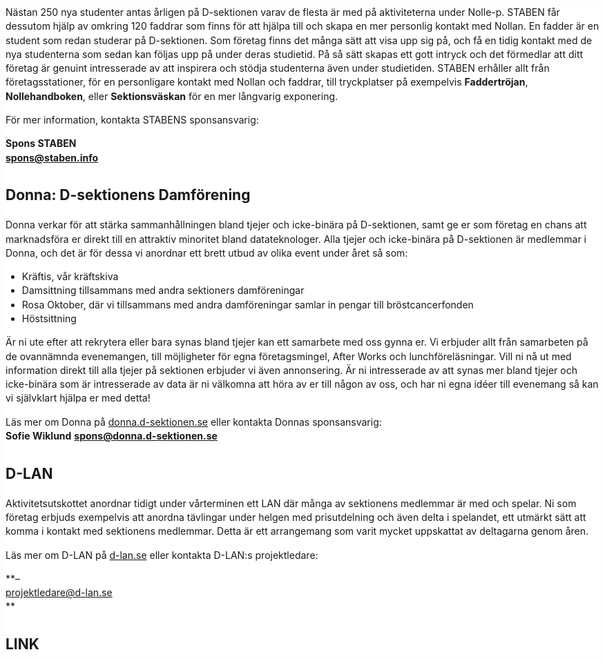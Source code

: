 Nästan 250 nya studenter antas årligen på D-sektionen varav de flesta är med på aktiviteterna under Nolle-p. STABEN får dessutom hjälp av omkring 120 faddrar som finns för att hjälpa till och skapa en mer personlig kontakt med Nollan. En fadder är en student som redan studerar på D-sektionen. Som företag finns det många sätt att visa upp sig på, och få en tidig kontakt med de nya studenterna som sedan kan följas upp på under deras studietid. På så sätt skapas ett gott intryck och det förmedlar att ditt företag är genuint intresserade av att inspirera och stödja studenterna även under studietiden. STABEN erhåller allt från företagsstationer, för en personligare kontakt med Nollan och faddrar, till tryckplatser på exempelvis **Faddertröjan**, **Nollehandboken**, eller **Sektionsväskan** för en mer långvarig exponering.

För mer information, kontakta STABENS sponsansvarig:

**Spons STABEN**  
**[spons@staben.info](mailto:spons@staben.info)**

Donna: D-sektionens Damförening
-------------------------------

Donna verkar för att stärka sammanhållningen bland tjejer och icke-binära på D-sektionen, samt ge er som företag en chans att marknadsföra er direkt till en attraktiv minoritet bland datateknologer. Alla tjejer och icke-binära på D-sektionen är medlemmar i Donna, och det är för dessa vi anordnar ett brett utbud av olika event under året så som:

*   Kräftis, vår kräftskiva
*   Damsittning tillsammans med andra sektioners damföreningar
*   Rosa Oktober, där vi tillsammans med andra damföreningar samlar in pengar till bröstcancerfonden
*   Höstsittning

Är ni ute efter att rekrytera eller bara synas bland tjejer kan ett samarbete med oss gynna er. Vi erbjuder allt från samarbeten på de ovannämnda evenemangen, till möjligheter för egna företagsmingel, After Works och lunchföreläsningar. Vill ni nå ut med information direkt till alla tjejer på sektionen erbjuder vi även annonsering. Är ni intresserade av att synas mer bland tjejer och icke-binära som är intresserade av data är ni välkomna att höra av er till någon av oss, och har ni egna idéer till evenemang så kan vi självklart hjälpa er med detta!

Läs mer om Donna på [donna.d-sektionen.se](http://donna.d-sektionen.se/) eller kontakta Donnas sponsansvarig:  
**Sofie Wiklund** 
**[spons@donna.d-sektionen.se](mailto:spons.donna@donna.d-sektionen.se)**

D-LAN
-----

Aktivitetsutskottet anordnar tidigt under vårterminen ett LAN där många av sektionens medlemmar är med och spelar. Ni som företag erbjuds exempelvis att anordna tävlingar under helgen med prisutdelning och även delta i spelandet, ett utmärkt sätt att komma i kontakt med sektionens medlemmar. Detta är ett arrangemang som varit mycket uppskattat av deltagarna genom åren.

Läs mer om D-LAN på [d-lan.se](http://d-lan.se/) eller kontakta D-LAN:s projektledare:

**–  
[projektledare@d-lan.se](mailto:projektledare@d-lan.se)  
**

LINK
----

